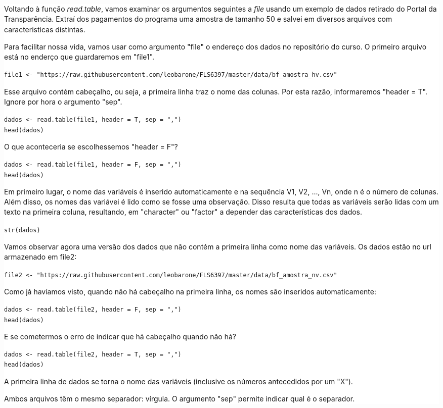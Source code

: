 Voltando à função _read.table_, vamos examinar os argumentos seguintes a _file_ usando um exemplo de dados retirado do Portal da Transparência. Extraí dos pagamentos do programa uma amostra de tamanho 50 e salvei em diversos arquivos com caracteristicas distintas.

Para facilitar nossa vida, vamos usar como argumento "file" o endereço dos dados no repositório do curso. O primeiro arquivo está no enderço que guardaremos em "file1".

```{r}
file1 <- "https://raw.githubusercontent.com/leobarone/FLS6397/master/data/bf_amostra_hv.csv"
```

Esse arquivo contém cabeçalho, ou seja, a primeira linha traz o nome das colunas. Por esta razão, informaremos "header = T". Ignore por hora o argumento "sep".

```{r}
dados <- read.table(file1, header = T, sep = ",")
head(dados)
```

O que aconteceria se escolhessemos "header = F"?

```{r}
dados <- read.table(file1, header = F, sep = ",")
head(dados)
```

Em primeiro lugar, o nome das variáveis é inserido automaticamente e na sequência V1, V2, ..., Vn, onde n é o número de colunas. Além disso, os nomes das variávei é lido como se fosse uma observação. Disso resulta que todas as variáveis serão lidas com um texto na primeira coluna, resultando, em "character" ou "factor" a depender das características dos dados.

```{r}
str(dados)
```

Vamos observar agora uma versão dos dados que não contém a primeira linha como nome das variáveis. Os dados estão no url armazenado em file2:

```{r}
file2 <- "https://raw.githubusercontent.com/leobarone/FLS6397/master/data/bf_amostra_nv.csv"
```

Como já havíamos visto, quando não há cabeçalho na primeira linha, os nomes são inseridos automaticamente:

```{r}
dados <- read.table(file2, header = F, sep = ",")
head(dados)
```

E se cometermos o erro de indicar que há cabeçalho quando não há?

```{r}
dados <- read.table(file2, header = T, sep = ",")
head(dados)
```

A primeira linha de dados se torna o nome das variáveis (inclusive os números antecedidos por um "X").

Ambos arquivos têm o mesmo separador: vírgula. O argumento "sep" permite indicar qual é o separador.
